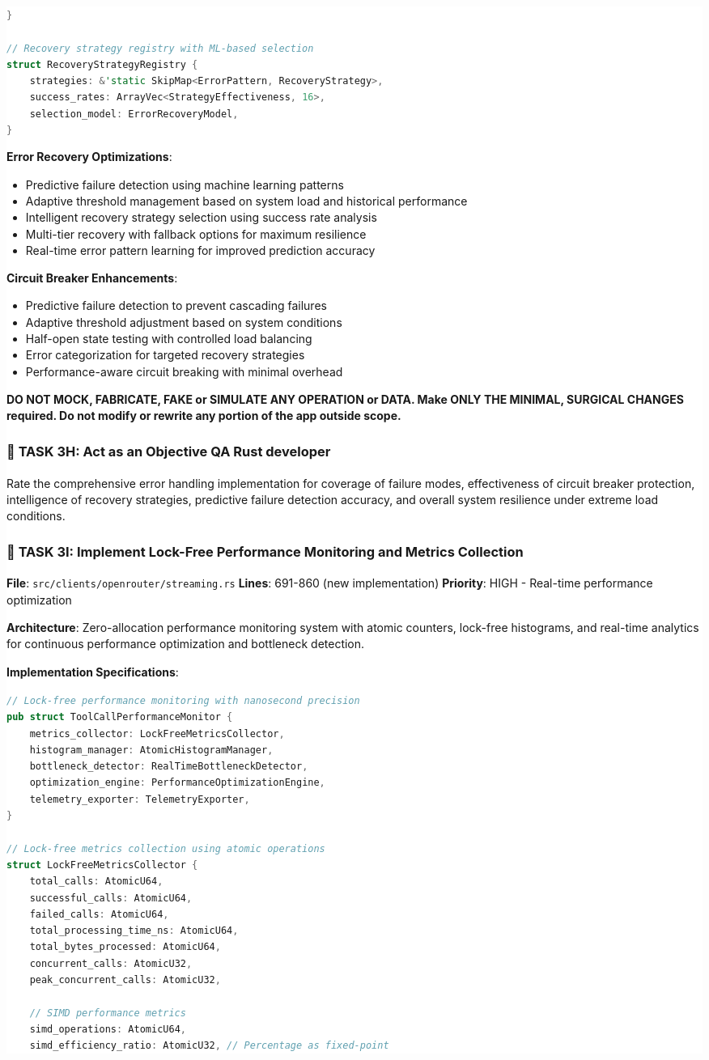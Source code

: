 ```rust
}

// Recovery strategy registry with ML-based selection
struct RecoveryStrategyRegistry {
    strategies: &'static SkipMap<ErrorPattern, RecoveryStrategy>,
    success_rates: ArrayVec<StrategyEffectiveness, 16>,
    selection_model: ErrorRecoveryModel,
}
```

**Error Recovery Optimizations**:
- Predictive failure detection using machine learning patterns
- Adaptive threshold management based on system load and historical performance
- Intelligent recovery strategy selection using success rate analysis
- Multi-tier recovery with fallback options for maximum resilience
- Real-time error pattern learning for improved prediction accuracy

**Circuit Breaker Enhancements**:
- Predictive failure detection to prevent cascading failures
- Adaptive threshold adjustment based on system conditions
- Half-open state testing with controlled load balancing
- Error categorization for targeted recovery strategies
- Performance-aware circuit breaking with minimal overhead

**DO NOT MOCK, FABRICATE, FAKE or SIMULATE ANY OPERATION or DATA. Make ONLY THE MINIMAL, SURGICAL CHANGES required. Do not modify or rewrite any portion of the app outside scope.**

### 🚀 **TASK 3H: Act as an Objective QA Rust developer**
Rate the comprehensive error handling implementation for coverage of failure modes, effectiveness of circuit breaker protection, intelligence of recovery strategies, predictive failure detection accuracy, and overall system resilience under extreme load conditions.

### 🚀 **TASK 3I: Implement Lock-Free Performance Monitoring and Metrics Collection**
**File**: `src/clients/openrouter/streaming.rs` 
**Lines**: 691-860 (new implementation)
**Priority**: HIGH - Real-time performance optimization

**Architecture**: Zero-allocation performance monitoring system with atomic counters, lock-free histograms, and real-time analytics for continuous performance optimization and bottleneck detection.

**Implementation Specifications**:
```rust
// Lock-free performance monitoring with nanosecond precision
pub struct ToolCallPerformanceMonitor {
    metrics_collector: LockFreeMetricsCollector,
    histogram_manager: AtomicHistogramManager,
    bottleneck_detector: RealTimeBottleneckDetector,
    optimization_engine: PerformanceOptimizationEngine,
    telemetry_exporter: TelemetryExporter,
}

// Lock-free metrics collection using atomic operations
struct LockFreeMetricsCollector {
    total_calls: AtomicU64,
    successful_calls: AtomicU64,
    failed_calls: AtomicU64,
    total_processing_time_ns: AtomicU64,
    total_bytes_processed: AtomicU64,
    concurrent_calls: AtomicU32,
    peak_concurrent_calls: AtomicU32,
    
    // SIMD performance metrics
    simd_operations: AtomicU64,
    simd_efficiency_ratio: AtomicU32, // Percentage as fixed-point
```
